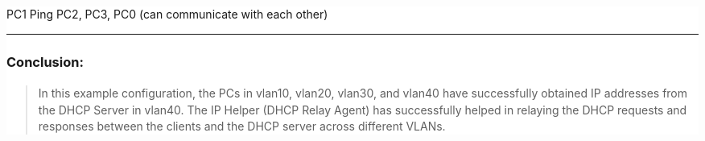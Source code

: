 PC1 Ping PC2, PC3, PC0 (can communicate with each other)

---

### Conclusion:

> In this example configuration, the PCs in vlan10, vlan20, vlan30, and vlan40 have successfully obtained IP addresses from the DHCP Server in vlan40. The IP Helper (DHCP Relay Agent) has successfully helped in relaying the DHCP requests and responses between the clients and the DHCP server across different VLANs.
